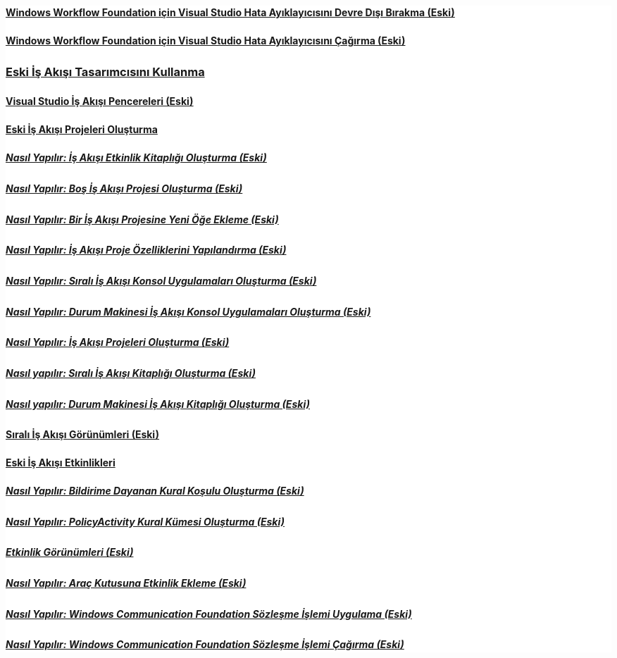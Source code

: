 #### [Windows Workflow Foundation için Visual Studio Hata Ayıklayıcısını Devre Dışı Bırakma (Eski)](disabling-the-visual-studio-debugger-for-windows-workflow-foundation-legacy.md)
#### [Windows Workflow Foundation için Visual Studio Hata Ayıklayıcısını Çağırma (Eski)](invoking-the-visual-studio-debugger-for-windows-workflow-foundation-legacy.md)
### [Eski İş Akışı Tasarımcısını Kullanma](using-the-legacy-workflow-designer.md)
#### [Visual Studio İş Akışı Pencereleri (Eski)](visual-studio-workflow-windows-legacy.md)
#### [Eski İş Akışı Projeleri Oluşturma](creating-legacy-workflow-projects.md)
##### [Nasıl Yapılır: İş Akışı Etkinlik Kitaplığı Oluşturma (Eski)](how-to-create-a-workflow-activity-library-legacy.md)
##### [Nasıl Yapılır: Boş İş Akışı Projesi Oluşturma (Eski)](how-to-create-an-empty-workflow-project-legacy.md)
##### [Nasıl Yapılır: Bir İş Akışı Projesine Yeni Öğe Ekleme (Eski)](how-to-add-a-new-item-to-a-workflow-project-legacy.md)
##### [Nasıl Yapılır: İş Akışı Proje Özelliklerini Yapılandırma (Eski)](how-to-configure-workflow-project-properties-legacy.md)
##### [Nasıl Yapılır: Sıralı İş Akışı Konsol Uygulamaları Oluşturma (Eski)](how-to-create-sequential-workflow-console-applications-legacy.md)
##### [Nasıl Yapılır: Durum Makinesi İş Akışı Konsol Uygulamaları Oluşturma (Eski)](how-to-create-state-machine-workflow-console-applications-legacy.md)
##### [Nasıl Yapılır: İş Akışı Projeleri Oluşturma (Eski)](how-to-create-workflow-projects-legacy.md)
##### [Nasıl yapılır: Sıralı İş Akışı Kitaplığı Oluşturma (Eski)](how-to-create-a-sequential-workflow-library-legacy.md)
##### [Nasıl yapılır: Durum Makinesi İş Akışı Kitaplığı Oluşturma (Eski)](how-to-create-a-state-machine-workflow-library-legacy.md)
#### [Sıralı İş Akışı Görünümleri (Eski)](sequential-workflow-views-legacy.md)
#### [Eski İş Akışı Etkinlikleri ](legacy-workflow-activities.md)
##### [Nasıl Yapılır: Bildirime Dayanan Kural Koşulu Oluşturma (Eski)](how-to-create-a-declarative-rule-condition-legacy.md)
##### [Nasıl Yapılır: PolicyActivity Kural Kümesi Oluşturma (Eski)](how-to-create-a-policyactivity-rule-set-legacy.md)
##### [Etkinlik Görünümleri (Eski)](activity-views-legacy.md)
##### [Nasıl Yapılır: Araç Kutusuna Etkinlik Ekleme (Eski)](how-to-add-activities-to-the-toolbox-legacy.md)
##### [Nasıl Yapılır: Windows Communication Foundation Sözleşme İşlemi Uygulama (Eski)](how-to-implement-a-windows-communication-foundation-contract-operation-legacy.md)
##### [Nasıl Yapılır: Windows Communication Foundation Sözleşme İşlemi Çağırma (Eski)](how-to-invoke-a-windows-communication-foundation-contract-operation-legacy.md)